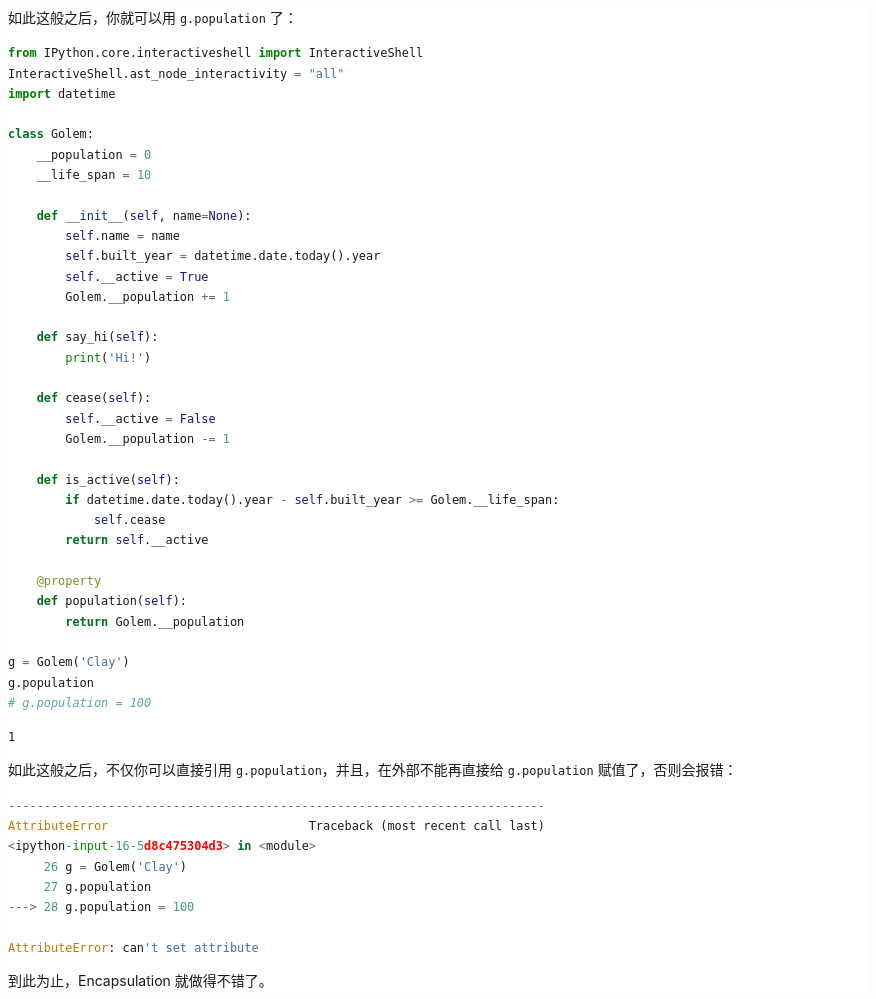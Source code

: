 如此这般之后，你就可以用 `g.population` 了：

```python
from IPython.core.interactiveshell import InteractiveShell
InteractiveShell.ast_node_interactivity = "all"
import datetime

class Golem:
    __population = 0
    __life_span = 10

    def __init__(self, name=None):
        self.name = name
        self.built_year = datetime.date.today().year
        self.__active = True
        Golem.__population += 1

    def say_hi(self):
        print('Hi!')

    def cease(self):
        self.__active = False
        Golem.__population -= 1

    def is_active(self):
        if datetime.date.today().year - self.built_year >= Golem.__life_span:
            self.cease
        return self.__active

    @property
    def population(self):
        return Golem.__population

g = Golem('Clay')
g.population
# g.population = 100
```

    1

如此这般之后，不仅你可以直接引用 `g.population`，并且，在外部不能再直接给 `g.population` 赋值了，否则会报错：

```python
---------------------------------------------------------------------------
AttributeError                            Traceback (most recent call last)
<ipython-input-16-5d8c475304d3> in <module>
     26 g = Golem('Clay')
     27 g.population
---> 28 g.population = 100

AttributeError: can't set attribute
```

到此为止，Encapsulation 就做得不错了。
